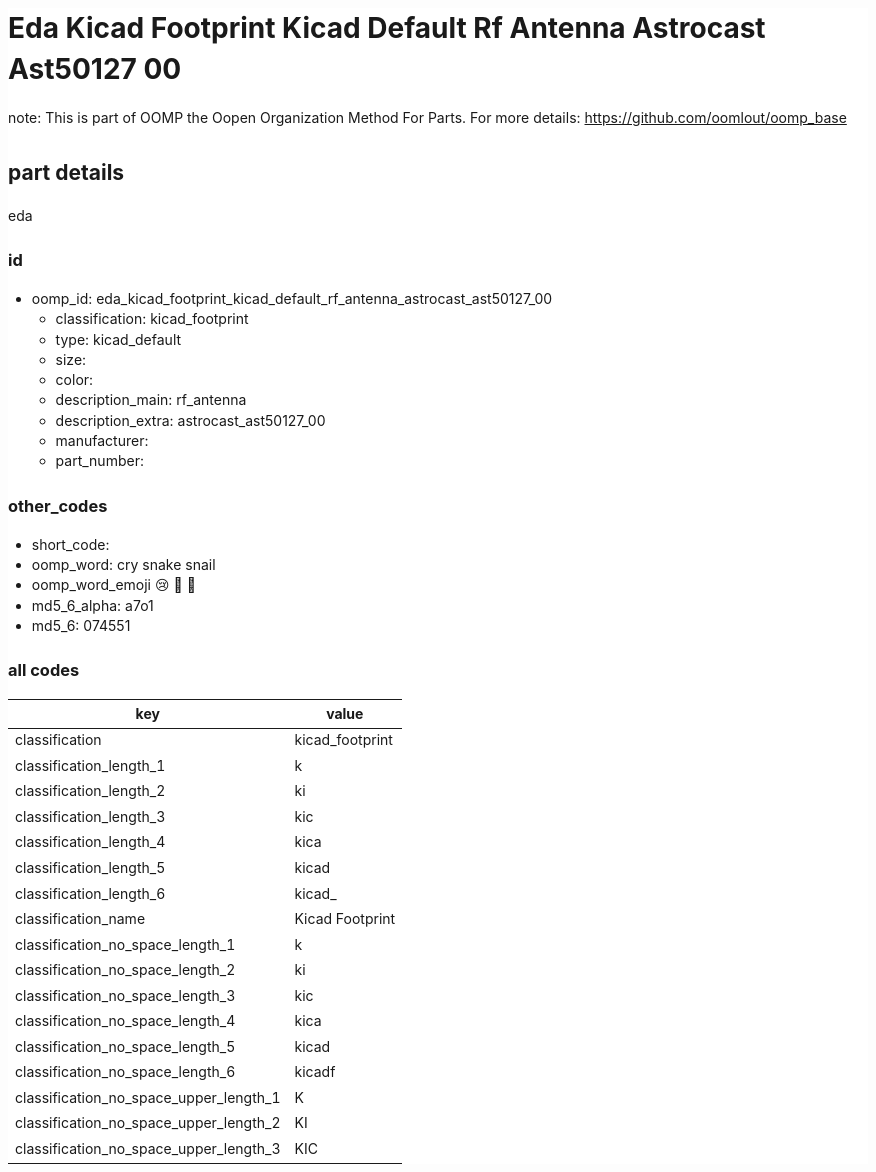 # Eda Kicad Footprint Kicad Default Rf Antenna Astrocast Ast50127 00  

note: This is part of OOMP the Oopen Organization Method For Parts. For more details: https://github.com/oomlout/oomp_base

##  part details



eda

### id
* oomp_id: eda_kicad_footprint_kicad_default_rf_antenna_astrocast_ast50127_00
  * classification: kicad_footprint
  * type: kicad_default
  * size: 
  * color: 
  * description_main: rf_antenna
  * description_extra: astrocast_ast50127_00
  * manufacturer: 
  * part_number: 

### other_codes
* short_code: 
* oomp_word: cry snake snail
* oomp_word_emoji :cry: :snake: :snail:
* md5_6_alpha: a7o1
* md5_6: 074551

### all codes 
| key | value |  
| --- | --- |  
| classification | kicad_footprint |  
| classification_length_1 | k |  
| classification_length_2 | ki |  
| classification_length_3 | kic |  
| classification_length_4 | kica |  
| classification_length_5 | kicad |  
| classification_length_6 | kicad_ |  
| classification_name | Kicad Footprint |  
| classification_no_space_length_1 | k |  
| classification_no_space_length_2 | ki |  
| classification_no_space_length_3 | kic |  
| classification_no_space_length_4 | kica |  
| classification_no_space_length_5 | kicad |  
| classification_no_space_length_6 | kicadf |  
| classification_no_space_upper_length_1 | K |  
| classification_no_space_upper_length_2 | KI |  
| classification_no_space_upper_length_3 | KIC |  